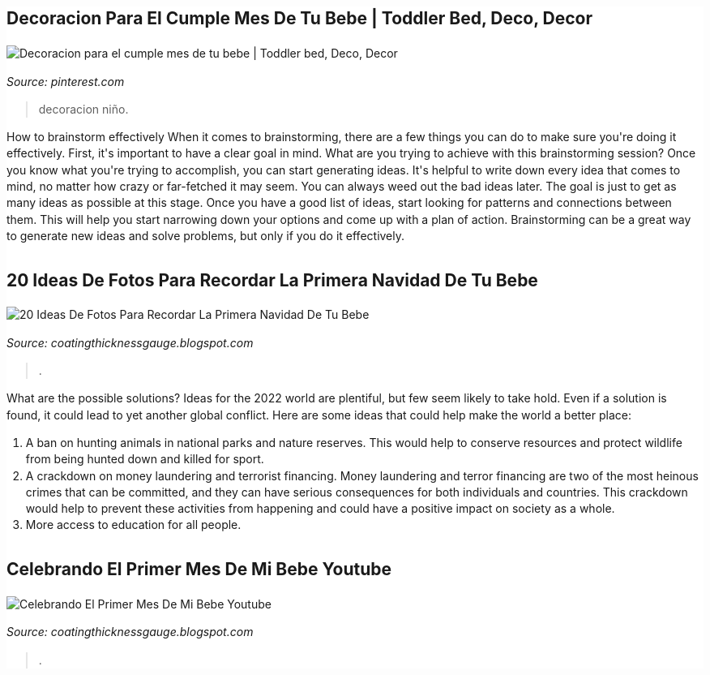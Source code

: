     
## Decoracion Para El Cumple Mes De Tu Bebe | Toddler Bed, Deco, Decor

<img loading=lazy src="https://i.pinimg.com/originals/94/e2/c4/94e2c4f8b8190f06d5cf25c2dc4d0dd2.jpg" onerror="this.onerror=null;this.src='https://tse2.mm.bing.net/th?id=OIP.zvRjAqhlxomuR6Rp4j4XXAAAAA&amp;pid=15.1';" alt="Decoracion para el cumple mes de tu bebe | Toddler bed, Deco, Decor">

_Source: pinterest.com_

>decoracion niño. 

	

How to brainstorm effectively
When it comes to brainstorming, there are a few things you can do to make sure you're doing it effectively. First, it's important to have a clear goal in mind. What are you trying to achieve with this brainstorming session? Once you know what you're trying to accomplish, you can start generating ideas. It's helpful to write down every idea that comes to mind, no matter how crazy or far-fetched it may seem. You can always weed out the bad ideas later. The goal is just to get as many ideas as possible at this stage. Once you have a good list of ideas, start looking for patterns and connections between them. This will help you start narrowing down your options and come up with a plan of action. Brainstorming can be a great way to generate new ideas and solve problems, but only if you do it effectively.

    
## 20 Ideas De Fotos Para Recordar La Primera Navidad De Tu Bebe

<img loading=lazy src="https://www.somosmamas.com.ar/wp-content/uploads/2017/12/la-primera-navidad-de-tu-bebe-1320x825.jpg" onerror="this.onerror=null;this.src='https://tse1.mm.bing.net/th?id=OIP.oTtIeRbHdliVb5uHaGiJGAHaEo&amp;pid=15.1';" alt="20 Ideas De Fotos Para Recordar La Primera Navidad De Tu Bebe">

_Source: coatingthicknessgauge.blogspot.com_

>. 

	

What are the possible solutions?
Ideas for the 2022 world are plentiful, but few seem likely to take hold. Even if a solution is found, it could lead to yet another global conflict. Here are some ideas that could help make the world a better place: 
1. A ban on hunting animals in national parks and nature reserves. This would help to conserve resources and protect wildlife from being hunted down and killed for sport.
2. A crackdown on money laundering and terrorist financing. Money laundering and terror financing are two of the most heinous crimes that can be committed, and they can have serious consequences for both individuals and countries. This crackdown would help to prevent these activities from happening and could have a positive impact on society as a whole.
3. More access to education for all people.

    
## Celebrando El Primer Mes De Mi Bebe Youtube

<img loading=lazy src="https://i.ytimg.com/vi/SaoucV-bNNI/maxresdefault.jpg" onerror="this.onerror=null;this.src='https://tse1.mm.bing.net/th?id=OIP.vzzgX6iDU32jPfTGf512LQHaEK&amp;pid=15.1';" alt="Celebrando El Primer Mes De Mi Bebe Youtube">

_Source: coatingthicknessgauge.blogspot.com_

>. 
